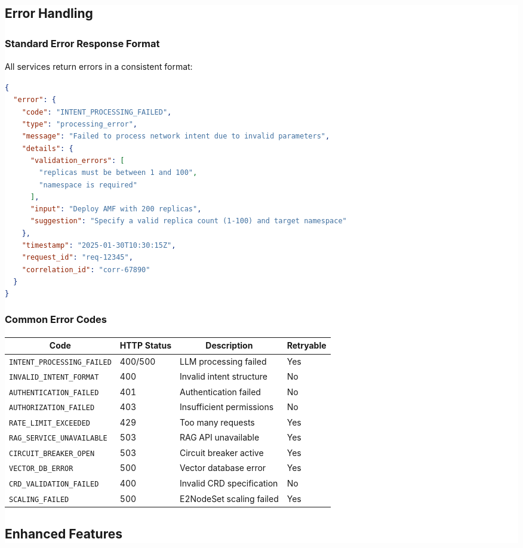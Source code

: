 ## Error Handling

### Standard Error Response Format

All services return errors in a consistent format:

```json
{
  "error": {
    "code": "INTENT_PROCESSING_FAILED",
    "type": "processing_error",
    "message": "Failed to process network intent due to invalid parameters",
    "details": {
      "validation_errors": [
        "replicas must be between 1 and 100",
        "namespace is required"
      ],
      "input": "Deploy AMF with 200 replicas",
      "suggestion": "Specify a valid replica count (1-100) and target namespace"
    },
    "timestamp": "2025-01-30T10:30:15Z",
    "request_id": "req-12345",
    "correlation_id": "corr-67890"
  }
}
```

### Common Error Codes

| Code | HTTP Status | Description | Retryable |
|------|-------------|-------------|-----------|
| `INTENT_PROCESSING_FAILED` | 400/500 | LLM processing failed | Yes |
| `INVALID_INTENT_FORMAT` | 400 | Invalid intent structure | No |
| `AUTHENTICATION_FAILED` | 401 | Authentication failed | No |
| `AUTHORIZATION_FAILED` | 403 | Insufficient permissions | No |
| `RATE_LIMIT_EXCEEDED` | 429 | Too many requests | Yes |
| `RAG_SERVICE_UNAVAILABLE` | 503 | RAG API unavailable | Yes |
| `CIRCUIT_BREAKER_OPEN` | 503 | Circuit breaker active | Yes |
| `VECTOR_DB_ERROR` | 500 | Vector database error | Yes |
| `CRD_VALIDATION_FAILED` | 400 | Invalid CRD specification | No |
| `SCALING_FAILED` | 500 | E2NodeSet scaling failed | Yes |

## Enhanced Features

